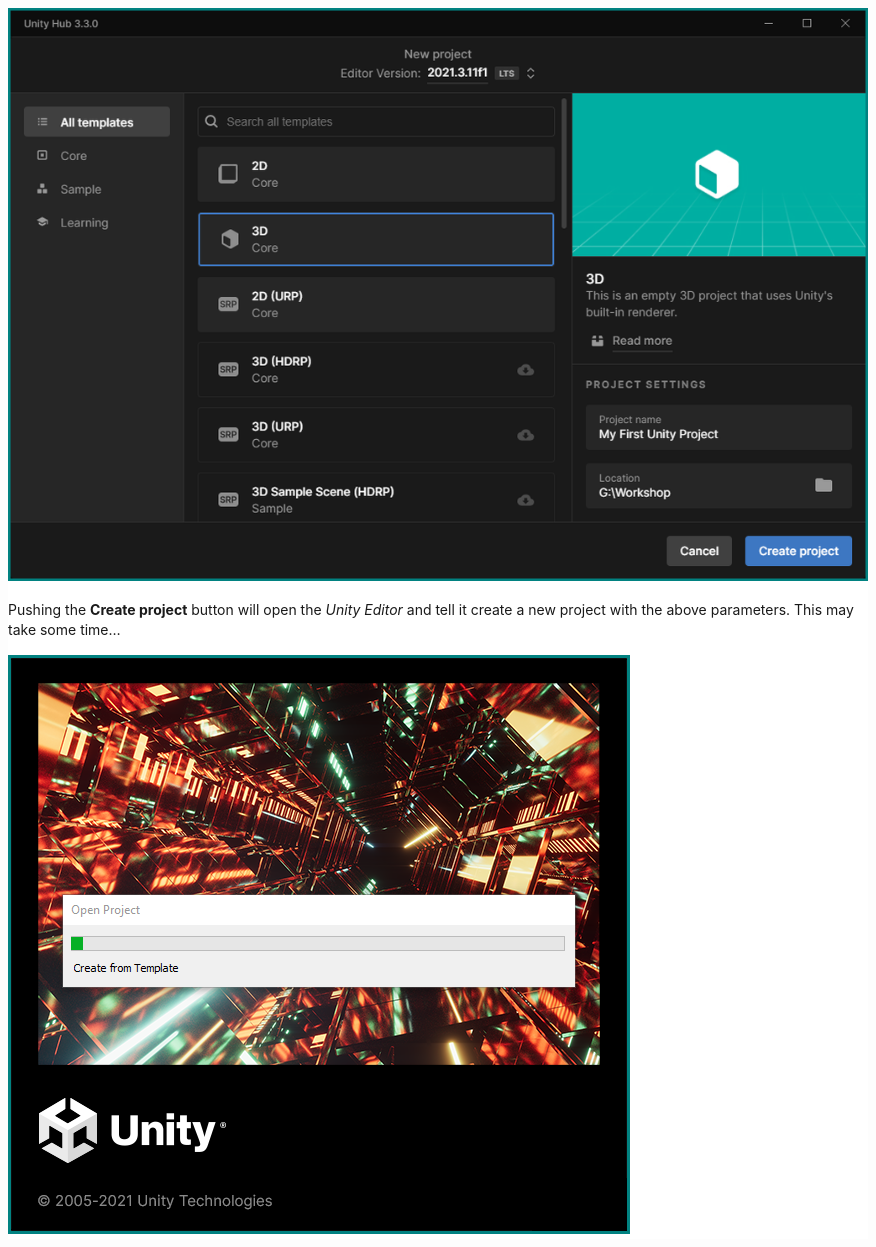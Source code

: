 ![Creating a new project](1-first-project/1-hub-create.png "My first Unity Project")

Pushing the __Create project__ button will open the *Unity Editor* and tell it create a new project with the above parameters. This may take some time…

![Now Printing](1-first-project/2-wait.png "なうぷりんてぃんぐ")